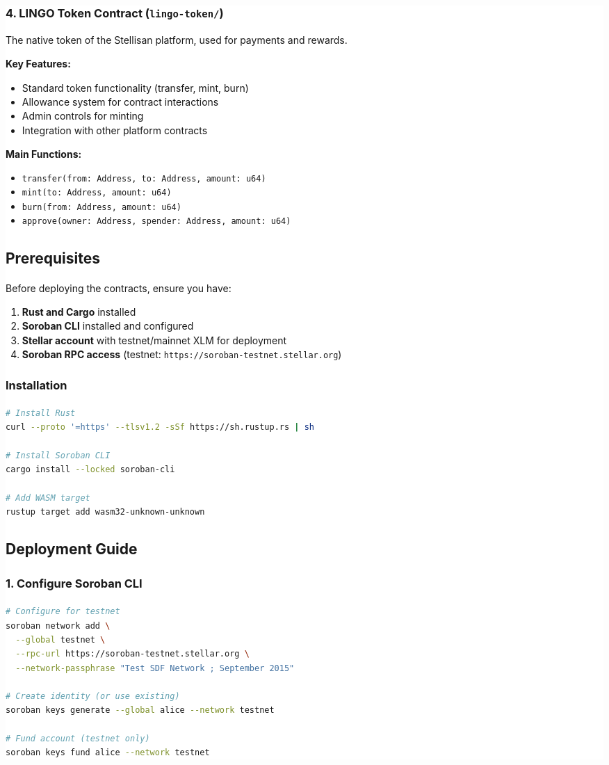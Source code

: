 ### 4. **LINGO Token Contract** (`lingo-token/`)
The native token of the Stellisan platform, used for payments and rewards.

**Key Features:**
- Standard token functionality (transfer, mint, burn)
- Allowance system for contract interactions
- Admin controls for minting
- Integration with other platform contracts

**Main Functions:**
- `transfer(from: Address, to: Address, amount: u64)`
- `mint(to: Address, amount: u64)`
- `burn(from: Address, amount: u64)`
- `approve(owner: Address, spender: Address, amount: u64)`

## Prerequisites

Before deploying the contracts, ensure you have:

1. **Rust and Cargo** installed
2. **Soroban CLI** installed and configured
3. **Stellar account** with testnet/mainnet XLM for deployment
4. **Soroban RPC access** (testnet: `https://soroban-testnet.stellar.org`)

### Installation

```bash
# Install Rust
curl --proto '=https' --tlsv1.2 -sSf https://sh.rustup.rs | sh

# Install Soroban CLI
cargo install --locked soroban-cli

# Add WASM target
rustup target add wasm32-unknown-unknown
```

## Deployment Guide

### 1. Configure Soroban CLI

```bash
# Configure for testnet
soroban network add \
  --global testnet \
  --rpc-url https://soroban-testnet.stellar.org \
  --network-passphrase "Test SDF Network ; September 2015"

# Create identity (or use existing)
soroban keys generate --global alice --network testnet

# Fund account (testnet only)
soroban keys fund alice --network testnet
```
